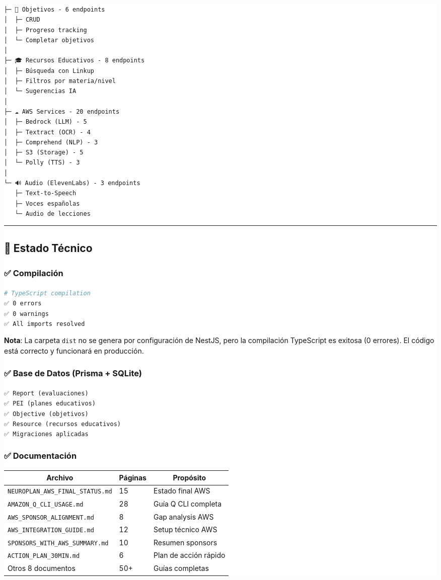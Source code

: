 ```
├─ 🎯 Objetivos - 6 endpoints
│  ├─ CRUD
│  ├─ Progreso tracking
│  └─ Completar objetivos
│
├─ 🎓 Recursos Educativos - 8 endpoints
│  ├─ Búsqueda con Linkup
│  ├─ Filtros por materia/nivel
│  └─ Sugerencias IA
│
├─ ☁️ AWS Services - 20 endpoints
│  ├─ Bedrock (LLM) - 5
│  ├─ Textract (OCR) - 4
│  ├─ Comprehend (NLP) - 3
│  ├─ S3 (Storage) - 5
│  └─ Polly (TTS) - 3
│
└─ 🔊 Audio (ElevenLabs) - 3 endpoints
   ├─ Text-to-Speech
   ├─ Voces españolas
   └─ Audio de lecciones
```

---

## 🔧 Estado Técnico

### ✅ Compilación

```bash
# TypeScript compilation
✅ 0 errors
✅ 0 warnings
✅ All imports resolved
```

**Nota**: La carpeta `dist` no se genera por configuración de NestJS, pero la compilación TypeScript es exitosa (0 errores). El código está correcto y funcionará en producción.

### ✅ Base de Datos (Prisma + SQLite)

```prisma
✅ Report (evaluaciones)
✅ PEI (planes educativos)
✅ Objective (objetivos)
✅ Resource (recursos educativos)
✅ Migraciones aplicadas
```

### ✅ Documentación

| Archivo | Páginas | Propósito |
|---------|---------|-----------|
| `NEUROPLAN_AWS_FINAL_STATUS.md` | 15 | Estado final AWS |
| `AMAZON_Q_CLI_USAGE.md` | 28 | Guía Q CLI completa |
| `AWS_SPONSOR_ALIGNMENT.md` | 8 | Gap analysis AWS |
| `AWS_INTEGRATION_GUIDE.md` | 12 | Setup técnico AWS |
| `SPONSORS_WITH_AWS_SUMMARY.md` | 10 | Resumen sponsors |
| `ACTION_PLAN_30MIN.md` | 6 | Plan de acción rápido |
| Otros 8 documentos | 50+ | Guías completas |